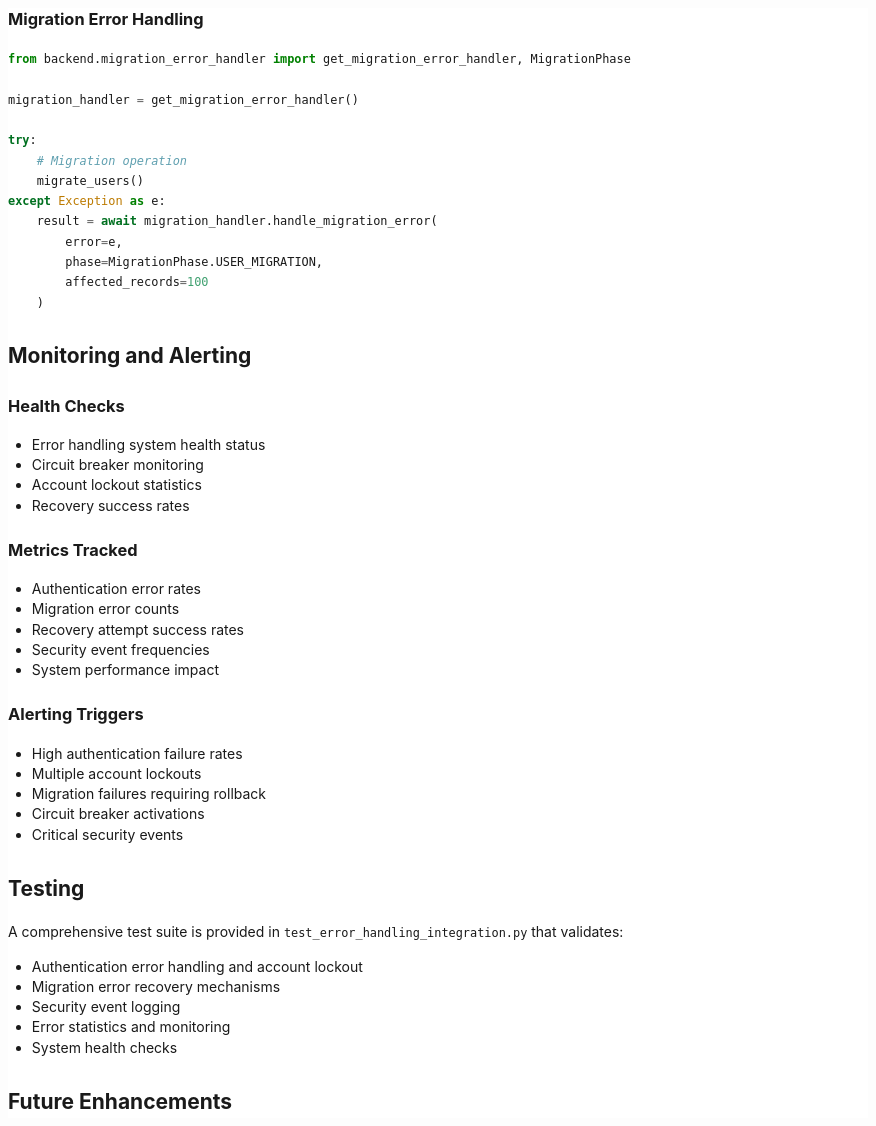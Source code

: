 ### Migration Error Handling
```python
from backend.migration_error_handler import get_migration_error_handler, MigrationPhase

migration_handler = get_migration_error_handler()

try:
    # Migration operation
    migrate_users()
except Exception as e:
    result = await migration_handler.handle_migration_error(
        error=e,
        phase=MigrationPhase.USER_MIGRATION,
        affected_records=100
    )
```

## Monitoring and Alerting

### Health Checks
- Error handling system health status
- Circuit breaker monitoring
- Account lockout statistics
- Recovery success rates

### Metrics Tracked
- Authentication error rates
- Migration error counts
- Recovery attempt success rates
- Security event frequencies
- System performance impact

### Alerting Triggers
- High authentication failure rates
- Multiple account lockouts
- Migration failures requiring rollback
- Circuit breaker activations
- Critical security events

## Testing

A comprehensive test suite is provided in `test_error_handling_integration.py` that validates:
- Authentication error handling and account lockout
- Migration error recovery mechanisms
- Security event logging
- Error statistics and monitoring
- System health checks

## Future Enhancements
